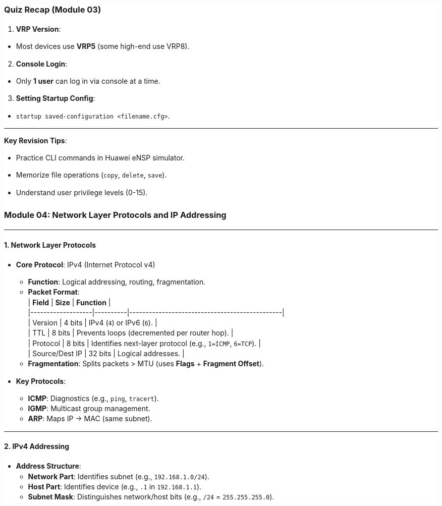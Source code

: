 
### **Quiz Recap (Module 03)**

1. **VRP Version**:

- Most devices use **VRP5** (some high-end use VRP8).

2. **Console Login**:

- Only **1 user** can log in via console at a time.

3. **Setting Startup Config**:

- `startup saved-configuration <filename.cfg>`.

---

**Key Revision Tips**:

- Practice CLI commands in Huawei eNSP simulator.

- Memorize file operations (`copy`, `delete`, `save`).

- Understand user privilege levels (0-15).



### **Module 04: Network Layer Protocols and IP Addressing**

---

#### **1. Network Layer Protocols**
- **Core Protocol**: IPv4 (Internet Protocol v4)  
  - **Function**: Logical addressing, routing, fragmentation.  
  - **Packet Format**:  
    | **Field**         | **Size** | **Function**                                  |  
    |-------------------|----------|-----------------------------------------------|  
    | Version           | 4 bits   | IPv4 (`4`) or IPv6 (`6`).                     |  
    | TTL               | 8 bits   | Prevents loops (decremented per router hop).  |  
    | Protocol          | 8 bits   | Identifies next-layer protocol (e.g., `1=ICMP`, `6=TCP`). |  
    | Source/Dest IP    | 32 bits  | Logical addresses.                            |  
  - **Fragmentation**: Splits packets > MTU (uses **Flags** + **Fragment Offset**).  

- **Key Protocols**:  
  - **ICMP**: Diagnostics (e.g., `ping`, `tracert`).  
  - **IGMP**: Multicast group management.  
  - **ARP**: Maps IP → MAC (same subnet).  

---

#### **2. IPv4 Addressing**
- **Address Structure**:  
  - **Network Part**: Identifies subnet (e.g., `192.168.1.0/24`).  
  - **Host Part**: Identifies device (e.g., `.1` in `192.168.1.1`).  
  - **Subnet Mask**: Distinguishes network/host bits (e.g., `/24` = `255.255.255.0`).  
